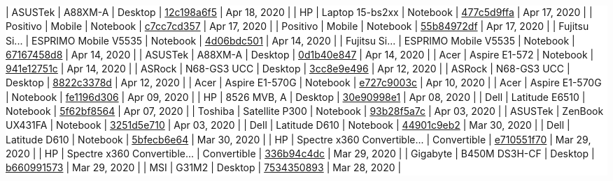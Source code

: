 | ASUSTek       | A88XM-A                     | Desktop     | [12c198a6f5](https://linux-hardware.org/?probe=12c198a6f5) | Apr 18, 2020 |
| HP            | Laptop 15-bs2xx             | Notebook    | [477c5d9ffa](https://linux-hardware.org/?probe=477c5d9ffa) | Apr 17, 2020 |
| Positivo      | Mobile                      | Notebook    | [c7cc7cd357](https://linux-hardware.org/?probe=c7cc7cd357) | Apr 17, 2020 |
| Positivo      | Mobile                      | Notebook    | [55b84972df](https://linux-hardware.org/?probe=55b84972df) | Apr 17, 2020 |
| Fujitsu Si... | ESPRIMO Mobile V5535        | Notebook    | [4d06bdc501](https://linux-hardware.org/?probe=4d06bdc501) | Apr 14, 2020 |
| Fujitsu Si... | ESPRIMO Mobile V5535        | Notebook    | [67167458d8](https://linux-hardware.org/?probe=67167458d8) | Apr 14, 2020 |
| ASUSTek       | A88XM-A                     | Desktop     | [0d1b40e847](https://linux-hardware.org/?probe=0d1b40e847) | Apr 14, 2020 |
| Acer          | Aspire E1-572               | Notebook    | [941e12751c](https://linux-hardware.org/?probe=941e12751c) | Apr 14, 2020 |
| ASRock        | N68-GS3 UCC                 | Desktop     | [3cc8e9e496](https://linux-hardware.org/?probe=3cc8e9e496) | Apr 12, 2020 |
| ASRock        | N68-GS3 UCC                 | Desktop     | [8822c3378d](https://linux-hardware.org/?probe=8822c3378d) | Apr 12, 2020 |
| Acer          | Aspire E1-570G              | Notebook    | [e727c9003c](https://linux-hardware.org/?probe=e727c9003c) | Apr 10, 2020 |
| Acer          | Aspire E1-570G              | Notebook    | [fe1196d306](https://linux-hardware.org/?probe=fe1196d306) | Apr 09, 2020 |
| HP            | 8526 MVB, A                 | Desktop     | [30e90998e1](https://linux-hardware.org/?probe=30e90998e1) | Apr 08, 2020 |
| Dell          | Latitude E6510              | Notebook    | [5f62bf8564](https://linux-hardware.org/?probe=5f62bf8564) | Apr 07, 2020 |
| Toshiba       | Satellite P300              | Notebook    | [93b28f5a7c](https://linux-hardware.org/?probe=93b28f5a7c) | Apr 03, 2020 |
| ASUSTek       | ZenBook UX431FA             | Notebook    | [3251d5e710](https://linux-hardware.org/?probe=3251d5e710) | Apr 03, 2020 |
| Dell          | Latitude D610               | Notebook    | [44901c9eb2](https://linux-hardware.org/?probe=44901c9eb2) | Mar 30, 2020 |
| Dell          | Latitude D610               | Notebook    | [5bfecb6e64](https://linux-hardware.org/?probe=5bfecb6e64) | Mar 30, 2020 |
| HP            | Spectre x360 Convertible... | Convertible | [e710551f70](https://linux-hardware.org/?probe=e710551f70) | Mar 29, 2020 |
| HP            | Spectre x360 Convertible... | Convertible | [336b94c4dc](https://linux-hardware.org/?probe=336b94c4dc) | Mar 29, 2020 |
| Gigabyte      | B450M DS3H-CF               | Desktop     | [b660991573](https://linux-hardware.org/?probe=b660991573) | Mar 29, 2020 |
| MSI           | G31M2                       | Desktop     | [7534350893](https://linux-hardware.org/?probe=7534350893) | Mar 28, 2020 |
